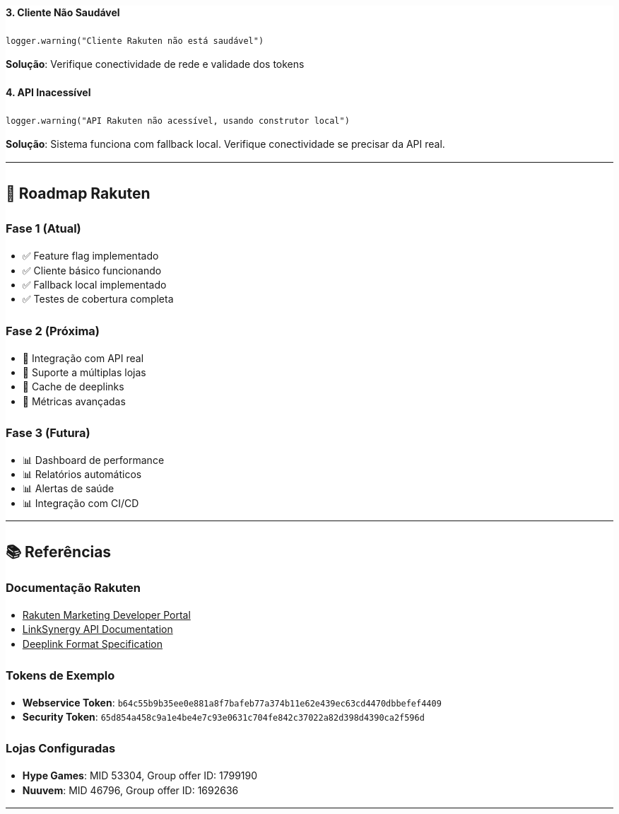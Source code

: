 #### **3. Cliente Não Saudável**
```
logger.warning("Cliente Rakuten não está saudável")
```
**Solução**: Verifique conectividade de rede e validade dos tokens

#### **4. API Inacessível**
```
logger.warning("API Rakuten não acessível, usando construtor local")
```
**Solução**: Sistema funciona com fallback local. Verifique conectividade se precisar da API real.

---

## 🔮 Roadmap Rakuten

### **Fase 1 (Atual)**
- ✅ Feature flag implementado
- ✅ Cliente básico funcionando
- ✅ Fallback local implementado
- ✅ Testes de cobertura completa

### **Fase 2 (Próxima)**
- 🔄 Integração com API real
- 🔄 Suporte a múltiplas lojas
- 🔄 Cache de deeplinks
- 🔄 Métricas avançadas

### **Fase 3 (Futura)**
- 📊 Dashboard de performance
- 📊 Relatórios automáticos
- 📊 Alertas de saúde
- 📊 Integração com CI/CD

---

## 📚 Referências

### **Documentação Rakuten**
- [Rakuten Marketing Developer Portal](https://developers.rakutenmarketing.com/)
- [LinkSynergy API Documentation](https://developers.rakutenmarketing.com/linksynergy/)
- [Deeplink Format Specification](https://developers.rakutenmarketing.com/linksynergy/deeplink/)

### **Tokens de Exemplo**
- **Webservice Token**: `b64c55b9b35ee0e881a8f7bafeb77a374b11e62e439ec63cd4470dbbefef4409`
- **Security Token**: `65d854a458c9a1e4be4e7c93e0631c704fe842c37022a82d398d4390ca2f596d`

### **Lojas Configuradas**
- **Hype Games**: MID 53304, Group offer ID: 1799190
- **Nuuvem**: MID 46796, Group offer ID: 1692636

---